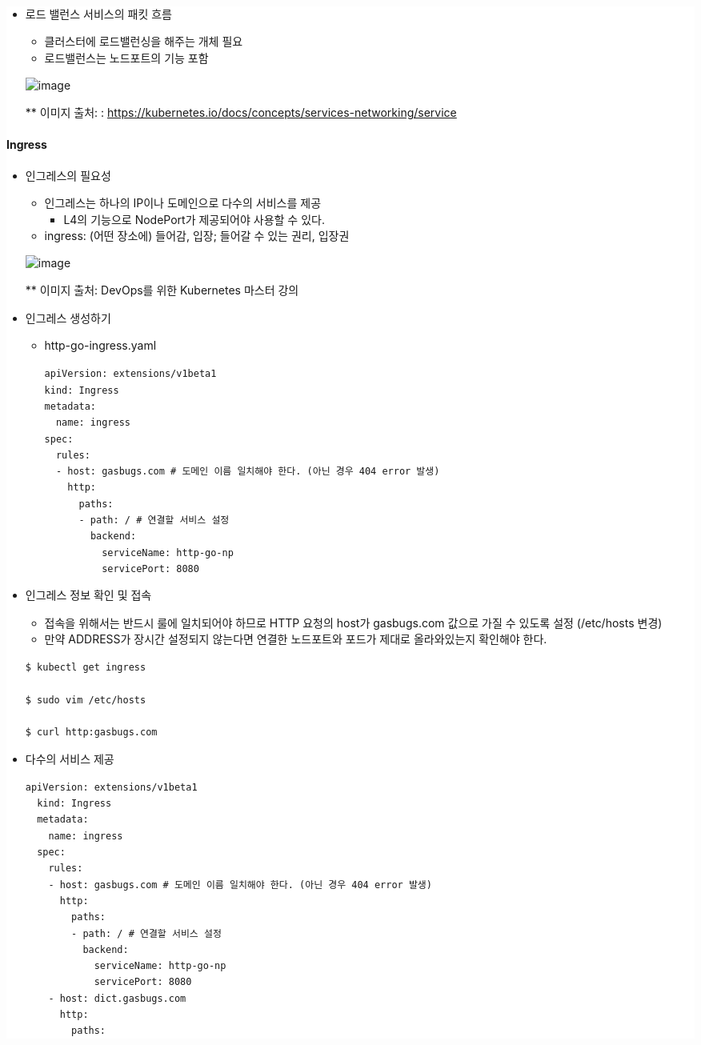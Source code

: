 - 로드 밸런스 서비스의 패킷 흐름
  - 클러스터에 로드밸런싱을 해주는 개체 필요
  - 로드밸런스는 노드포트의 기능 포함
  
  ![image](https://user-images.githubusercontent.com/42403023/114121134-c9e67f80-9928-11eb-811b-66958d3f6124.png)
  
  ** 이미지 출처: : https://kubernetes.io/docs/concepts/services-networking/service

#### Ingress

- 인그레스의 필요성
  - 인그레스는 하나의 IP이나 도메인으로 다수의 서비스를 제공
    - L4의 기능으로 NodePort가 제공되어야 사용할 수 있다. 
  - ingress: (어떤 장소에) 들어감, 입장; 들어갈 수 있는 권리, 입장권
  
  ![image](https://user-images.githubusercontent.com/42403023/114121443-55601080-9929-11eb-9668-32e08d9db481.png)
  
  ** 이미지 출처: DevOps를 위한 Kubernetes 마스터 강의

- 인그레스 생성하기
  - http-go-ingress.yaml
    ```
    apiVersion: extensions/v1beta1
    kind: Ingress
    metadata:
      name: ingress
    spec:
      rules:
      - host: gasbugs.com # 도메인 이름 일치해야 한다. (아닌 경우 404 error 발생)
        http:
          paths:
          - path: / # 연결할 서비스 설정
            backend:
              serviceName: http-go-np
              servicePort: 8080
    ```

- 인그레스 정보 확인 및 접속
  - 접속을 위해서는 반드시 룰에 일치되어야 하므로 HTTP 요청의 host가 gasbugs.com 값으로 가질 수 있도록 설정 (/etc/hosts 변경)
  - 만약 ADDRESS가 장시간 설정되지 않는다면 연결한 노드포트와 포드가 제대로 올라와있는지 확인해야 한다.

  ```
  $ kubectl get ingress
  
  $ sudo vim /etc/hosts
  
  $ curl http:gasbugs.com
  ```
  
- 다수의 서비스 제공
  ```
  apiVersion: extensions/v1beta1
    kind: Ingress
    metadata:
      name: ingress
    spec:
      rules:
      - host: gasbugs.com # 도메인 이름 일치해야 한다. (아닌 경우 404 error 발생)
        http:
          paths:
          - path: / # 연결할 서비스 설정
            backend:
              serviceName: http-go-np
              servicePort: 8080
      - host: dict.gasbugs.com
        http:
          paths:
  ```